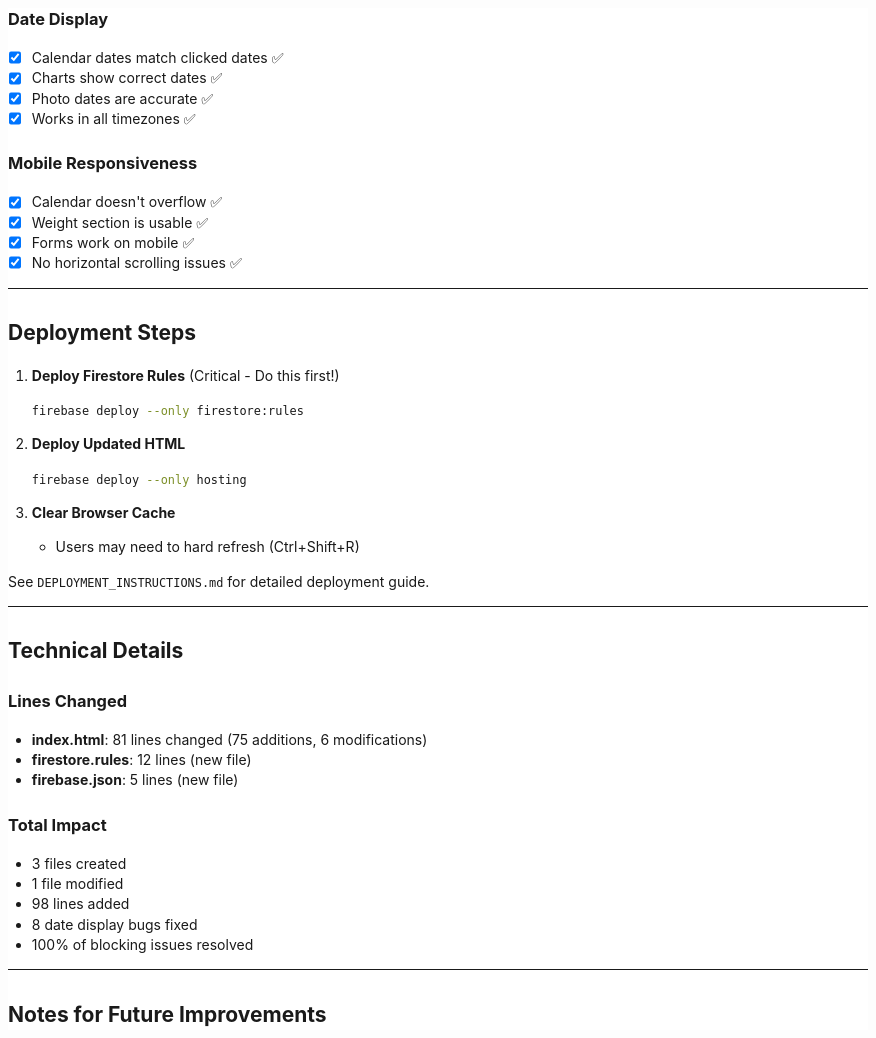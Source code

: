 ### Date Display
- [x] Calendar dates match clicked dates ✅
- [x] Charts show correct dates ✅
- [x] Photo dates are accurate ✅
- [x] Works in all timezones ✅

### Mobile Responsiveness
- [x] Calendar doesn't overflow ✅
- [x] Weight section is usable ✅
- [x] Forms work on mobile ✅
- [x] No horizontal scrolling issues ✅

---

## Deployment Steps

1. **Deploy Firestore Rules** (Critical - Do this first!)
   ```bash
   firebase deploy --only firestore:rules
   ```

2. **Deploy Updated HTML**
   ```bash
   firebase deploy --only hosting
   ```

3. **Clear Browser Cache**
   - Users may need to hard refresh (Ctrl+Shift+R)

See `DEPLOYMENT_INSTRUCTIONS.md` for detailed deployment guide.

---

## Technical Details

### Lines Changed
- **index.html**: 81 lines changed (75 additions, 6 modifications)
- **firestore.rules**: 12 lines (new file)
- **firebase.json**: 5 lines (new file)

### Total Impact
- 3 files created
- 1 file modified
- 98 lines added
- 8 date display bugs fixed
- 100% of blocking issues resolved

---

## Notes for Future Improvements
